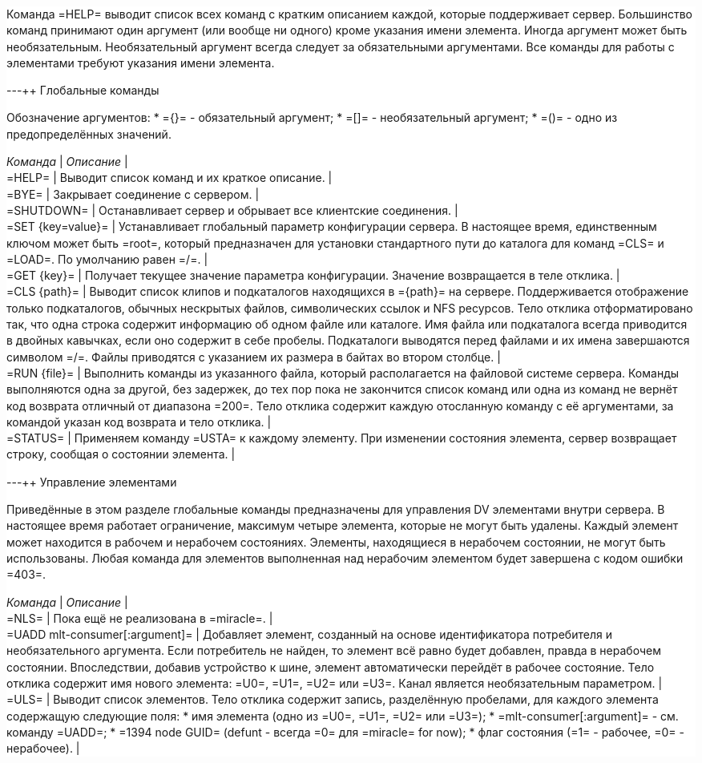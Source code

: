 Команда =HELP= выводит список всех команд с кратким описанием каждой,
которые поддерживает сервер. Большинство команд принимают один аргумент
(или вообще ни одного) кроме указания имени элемента. Иногда аргумент
может быть необязательным. Необязательный аргумент всегда следует за
обязательными аргументами. Все команды для работы с элементами требуют
указания имени элемента.

---++ Глобальные команды

Обозначение аргументов: \* ={}= - обязательный аргумент; \* =\[\]= -
необязательный аргумент; \* =()= - одно из предопределённых значений.

*Команда* | *Описание* |  
=HELP= | Выводит список команд и их краткое описание. |  
=BYE= | Закрывает соединение с сервером. |  
=SHUTDOWN= | Останавливает сервер и обрывает все клиентские соединения.
|  
=SET {key=value}= | Устанавливает глобальный параметр конфигурации
сервера. В настоящее время, единственным ключом может быть =root=,
который предназначен для установки стандартного пути до каталога для
команд =CLS= и =LOAD=. По умолчанию равен =/=. |  
=GET {key}= | Получает текущее значение параметра конфигурации. Значение
возвращается в теле отклика. |  
=CLS {path}= | Выводит список клипов и подкаталогов находящихся в
={path}= на сервере. Поддерживается отображение только подкаталогов,
обычных нескрытых файлов, символических ссылок и NFS ресурсов. Тело
отклика отформатировано так, что одна строка содержит информацию об
одном файле или каталоге. Имя файла или подкаталога всегда приводится в
двойных кавычках, если оно содержит в себе пробелы. Подкаталоги
выводятся перед файлами и их имена завершаются символом =/=. Файлы
приводятся с указанием их размера в байтах во втором столбце. |  
=RUN {file}= | Выполнить команды из указанного файла, который
располагается на файловой системе сервера. Команды выполняются одна за
другой, без задержек, до тех пор пока не закончится список команд или
одна из команд не вернёт код возврата отличный от диапазона =200=. Тело
отклика содержит каждую отосланную команду с её аргументами, за командой
указан код возврата и тело отклика. |  
=STATUS= | Применяем команду =USTA= к каждому элементу. При изменении
состояния элемента, сервер возвращает строку, сообщая о состоянии
элемента. |

---++ Управление элементами

Приведённые в этом разделе глобальные команды предназначены для
управления DV элементами внутри сервера. В настоящее время работает
ограничение, максимум четыре элемента, которые не могут быть удалены.
Каждый элемент может находится в рабочем и нерабочем состояниях.
Элементы, находящиеся в нерабочем состоянии, не могут быть использованы.
Любая команда для элементов выполненная над нерабочим элементом будет
завершена с кодом ошибки =403=.

*Команда* | *Описание* |  
=NLS= | Пока ещё не реализована в =miracle=. |  
=UADD mlt-consumer\[:argument\]= | Добавляет элемент, созданный на
основе идентификатора потребителя и необязательного аргумента. Если
потребитель не найден, то элемент всё равно будет добавлен, правда в
нерабочем состоянии. Впоследствии, добавив устройство к шине, элемент
автоматически перейдёт в рабочее состояние. Тело отклика содержит имя
нового элемента: =U0=, =U1=, =U2= или =U3=. Канал является
необязательным параметром. |  
=ULS= | Выводит список элементов. Тело отклика содержит запись,
разделённую пробелами, для каждого элемента содержащую следующие поля:
\* имя элемента (одно из =U0=, =U1=, =U2= или =U3=); \*
=mlt-consumer\[:argument\]= - см. команду =UADD=; \* =1394 node GUID=
(defunt - всегда =0= для =miracle= for now); \* флаг состояния (=1= -
рабочее, =0= - нерабочее). |  